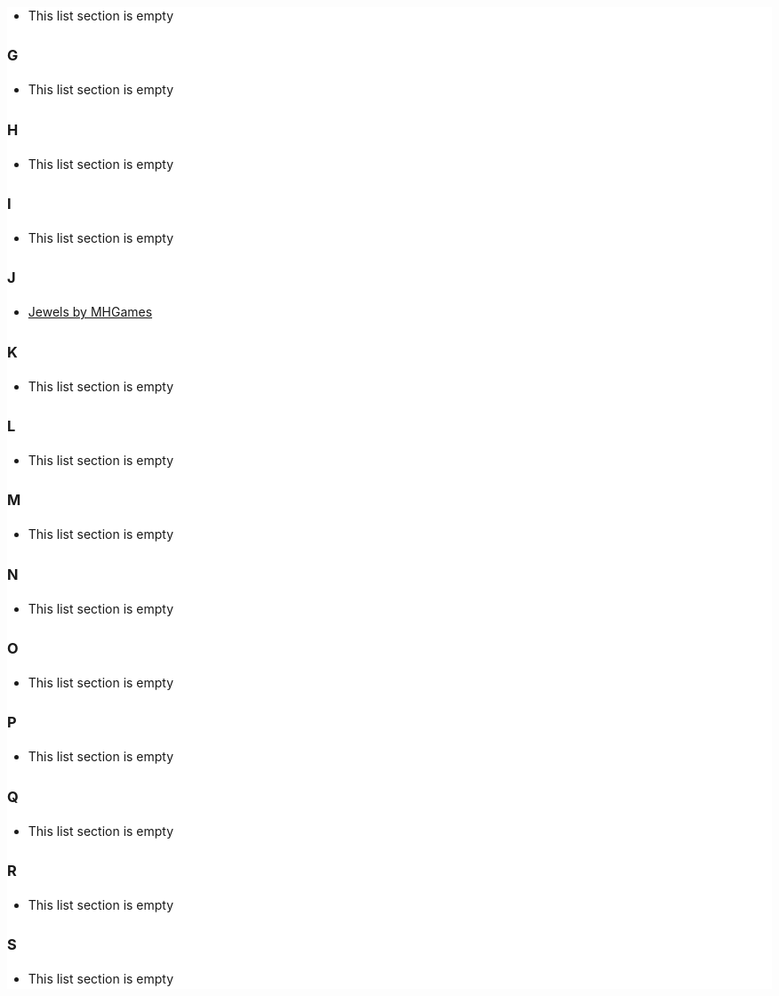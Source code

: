 * This list section is empty

### G

* This list section is empty

### H

* This list section is empty

### I

* This list section is empty

### J

* [Jewels by MHGames](https://github.com/seanpm2001/SeansLifeArchive_Images_Jewels_-Android_Game-)

### K

* This list section is empty

### L

* This list section is empty

### M

* This list section is empty

### N

* This list section is empty

### O

* This list section is empty

### P

* This list section is empty

### Q

* This list section is empty

### R

* This list section is empty

### S

* This list section is empty
